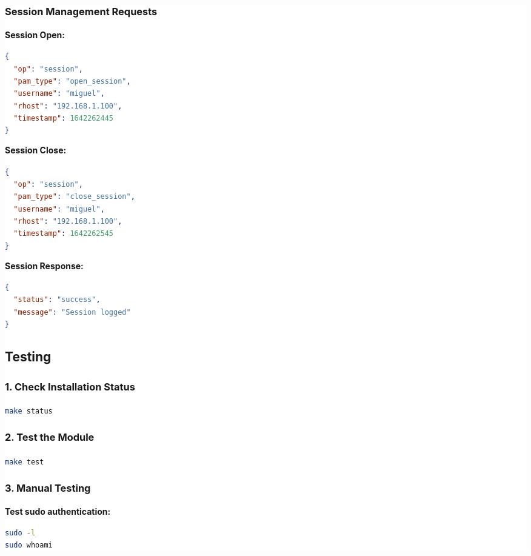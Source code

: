### Session Management Requests

**Session Open:**
```json
{
  "op": "session",
  "pam_type": "open_session",
  "username": "miguel",
  "rhost": "192.168.1.100",
  "timestamp": 1642262445
}
```

**Session Close:**
```json
{
  "op": "session",
  "pam_type": "close_session", 
  "username": "miguel",
  "rhost": "192.168.1.100",
  "timestamp": 1642262545
}
```

**Session Response:**
```json
{
  "status": "success",
  "message": "Session logged"
}
```

## Testing

### 1. Check Installation Status

```bash
make status
```

### 2. Test the Module

```bash
make test
```

### 3. Manual Testing

**Test sudo authentication:**

```bash
sudo -l
sudo whoami
```
